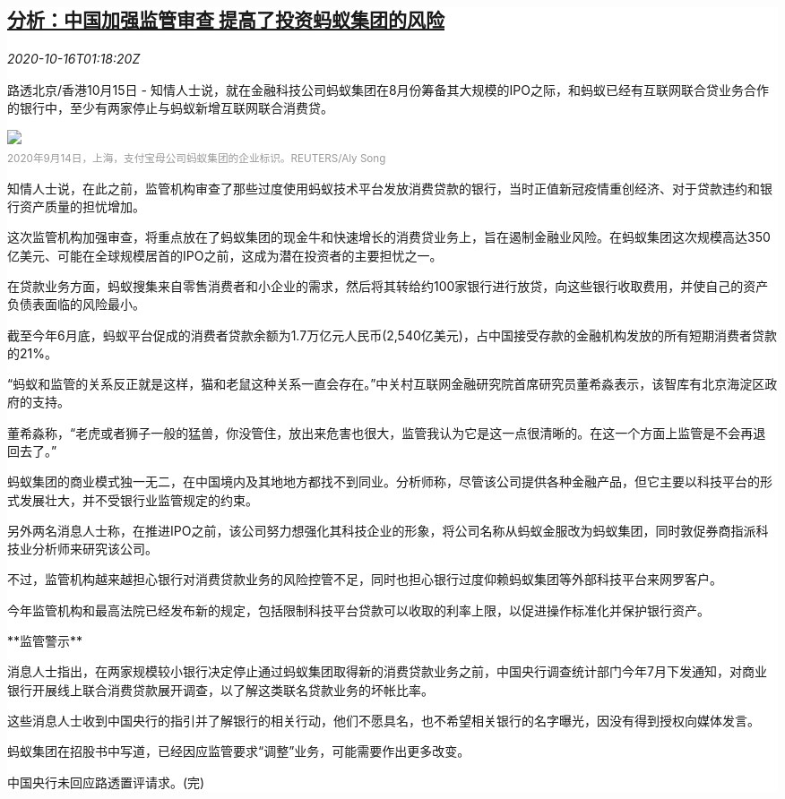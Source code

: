 
[分析：中国加强监管审查 提高了投资蚂蚁集团的风险](https://cn.reuters.com/article/china-ant-group-fin-regs-1015-idCNKBS271030)
------

<div><i>2020-10-16T01:18:20Z</i></div><p>路透北京/香港10月15日 - 知情人士说，就在金融科技公司蚂蚁集团在8月份筹备其大规模的IPO之际，和蚂蚁已经有互联网联合贷业务合作的银行中，至少有两家停止与蚂蚁新增互联网联合消费贷。</p><img src="https://static.reuters.com/resources/r/?m=02&d=20201016&t=2&i=1537671876&r=LYNXMPEG9F01B" width="100%"><div><small style="color: #999;">2020年9月14日，上海，支付宝母公司蚂蚁集团的企业标识。REUTERS/Aly Song</small></div><p>知情人士说，在此之前，监管机构审查了那些过度使用蚂蚁技术平台发放消费贷款的银行，当时正值新冠疫情重创经济、对于贷款违约和银行资产质量的担忧增加。</p><p>这次监管机构加强审查，将重点放在了蚂蚁集团的现金牛和快速增长的消费贷业务上，旨在遏制金融业风险。在蚂蚁集团这次规模高达350亿美元、可能在全球规模居首的IPO之前，这成为潜在投资者的主要担忧之一。</p><p>在贷款业务方面，蚂蚁搜集来自零售消费者和小企业的需求，然后将其转给约100家银行进行放贷，向这些银行收取费用，并使自己的资产负债表面临的风险最小。</p><p>截至今年6月底，蚂蚁平台促成的消费者贷款余额为1.7万亿元人民币(2,540亿美元)，占中国接受存款的金融机构发放的所有短期消费者贷款的21%。</p><p>“蚂蚁和监管的关系反正就是这样，猫和老鼠这种关系一直会存在。”中关村互联网金融研究院首席研究员董希淼表示，该智库有北京海淀区政府的支持。</p><p>董希淼称，“老虎或者狮子一般的猛兽，你没管住，放出来危害也很大，监管我认为它是这一点很清晰的。在这一个方面上监管是不会再退回去了。”</p><p>蚂蚁集团的商业模式独一无二，在中国境内及其地地方都找不到同业。分析师称，尽管该公司提供各种金融产品，但它主要以科技平台的形式发展壮大，并不受银行业监管规定的约束。</p><p>另外两名消息人士称，在推进IPO之前，该公司努力想强化其科技企业的形象，将公司名称从蚂蚁金服改为蚂蚁集团，同时敦促券商指派科技业分析师来研究该公司。</p><p>不过，监管机构越来越担心银行对消费贷款业务的风险控管不足，同时也担心银行过度仰赖蚂蚁集团等外部科技平台来网罗客户。</p><p>今年监管机构和最高法院已经发布新的规定，包括限制科技平台贷款可以收取的利率上限，以促进操作标准化并保护银行资产。</p><p>**监管警示**</p><p>消息人士指出，在两家规模较小银行决定停止通过蚂蚁集团取得新的消费贷款业务之前，中国央行调查统计部门今年7月下发通知，对商业银行开展线上联合消费贷款展开调查，以了解这类联名贷款业务的坏帐比率。</p><p>这些消息人士收到中国央行的指引并了解银行的相关行动，他们不愿具名，也不希望相关银行的名字曝光，因没有得到授权向媒体发言。</p><p>蚂蚁集团在招股书中写道，已经因应监管要求“调整”业务，可能需要作出更多改变。</p><p>中国央行未回应路透置评请求。(完)</p>
